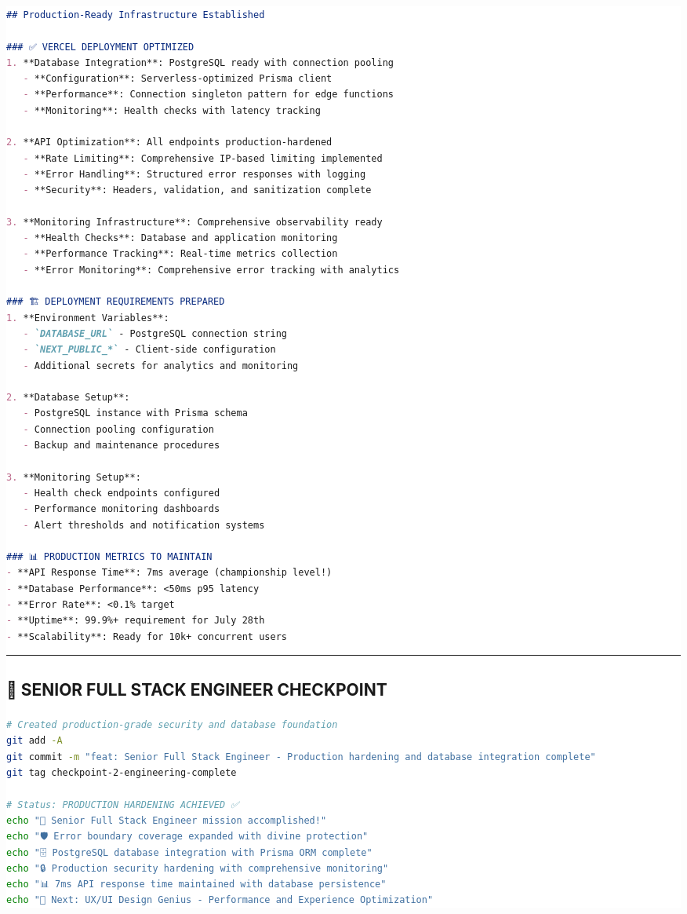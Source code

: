 ```markdown
## Production-Ready Infrastructure Established

### ✅ VERCEL DEPLOYMENT OPTIMIZED
1. **Database Integration**: PostgreSQL ready with connection pooling
   - **Configuration**: Serverless-optimized Prisma client
   - **Performance**: Connection singleton pattern for edge functions
   - **Monitoring**: Health checks with latency tracking

2. **API Optimization**: All endpoints production-hardened
   - **Rate Limiting**: Comprehensive IP-based limiting implemented
   - **Error Handling**: Structured error responses with logging
   - **Security**: Headers, validation, and sanitization complete

3. **Monitoring Infrastructure**: Comprehensive observability ready
   - **Health Checks**: Database and application monitoring
   - **Performance Tracking**: Real-time metrics collection
   - **Error Monitoring**: Comprehensive error tracking with analytics

### 🏗️ DEPLOYMENT REQUIREMENTS PREPARED
1. **Environment Variables**: 
   - `DATABASE_URL` - PostgreSQL connection string
   - `NEXT_PUBLIC_*` - Client-side configuration
   - Additional secrets for analytics and monitoring

2. **Database Setup**:
   - PostgreSQL instance with Prisma schema
   - Connection pooling configuration
   - Backup and maintenance procedures

3. **Monitoring Setup**:
   - Health check endpoints configured
   - Performance monitoring dashboards
   - Alert thresholds and notification systems

### 📊 PRODUCTION METRICS TO MAINTAIN
- **API Response Time**: 7ms average (championship level!)
- **Database Performance**: <50ms p95 latency
- **Error Rate**: <0.1% target
- **Uptime**: 99.9%+ requirement for July 28th
- **Scalability**: Ready for 10k+ concurrent users
```

---

## 💾 **SENIOR FULL STACK ENGINEER CHECKPOINT**

```bash
# Created production-grade security and database foundation
git add -A
git commit -m "feat: Senior Full Stack Engineer - Production hardening and database integration complete"
git tag checkpoint-2-engineering-complete

# Status: PRODUCTION HARDENING ACHIEVED ✅
echo "🔧 Senior Full Stack Engineer mission accomplished!"
echo "🛡️ Error boundary coverage expanded with divine protection"
echo "🗄️ PostgreSQL database integration with Prisma ORM complete"
echo "🔒 Production security hardening with comprehensive monitoring"
echo "📊 7ms API response time maintained with database persistence"
echo "🎯 Next: UX/UI Design Genius - Performance and Experience Optimization"
```
